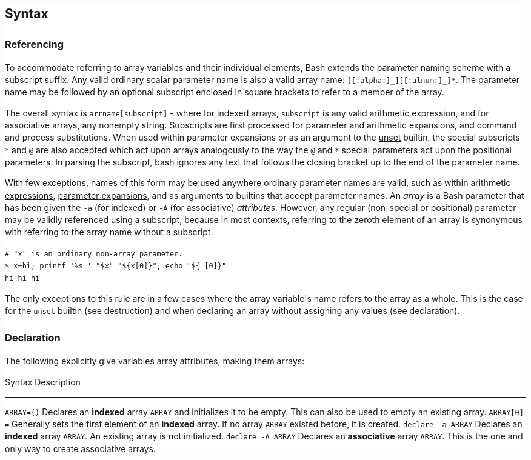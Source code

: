 ## Syntax

### Referencing

To accommodate referring to array variables and their individual
elements, Bash extends the parameter naming scheme with a subscript
suffix. Any valid ordinary scalar parameter name is also a valid array
name: `[[:alpha:]_][[:alnum:]_]*`. The parameter name may be followed by
an optional subscript enclosed in square brackets to refer to a member
of the array.

The overall syntax is `arrname[subscript]` - where for indexed arrays,
`subscript` is any valid arithmetic expression, and for associative
arrays, any nonempty string. Subscripts are first processed for
parameter and arithmetic expansions, and command and process
substitutions. When used within parameter expansions or as an argument
to the [unset](../commands/builtin/unset.md) builtin, the special subscripts
`*` and `@` are also accepted which act upon arrays analogously to the
way the `@` and `*` special parameters act upon the positional
parameters. In parsing the subscript, bash ignores any text that follows
the closing bracket up to the end of the parameter name.

With few exceptions, names of this form may be used anywhere ordinary
parameter names are valid, such as within [arithmetic
expressions](../syntax/arith_expr.md), [parameter expansions](../syntax/pe.md),
and as arguments to builtins that accept parameter names. An *array* is
a Bash parameter that has been given the `-a` (for indexed) or `-A` (for
associative) *attributes*. However, any regular (non-special or
positional) parameter may be validly referenced using a subscript,
because in most contexts, referring to the zeroth element of an array is
synonymous with referring to the array name without a subscript.

    # "x" is an ordinary non-array parameter.
    $ x=hi; printf '%s ' "$x" "${x[0]}"; echo "${_[0]}"
    hi hi hi

The only exceptions to this rule are in a few cases where the array
variable\'s name refers to the array as a whole. This is the case for
the `unset` builtin (see [destruction](#Destruction)) and when declaring
an array without assigning any values (see [declaration](#Declaration)).

### Declaration

The following explicitly give variables array attributes, making them
arrays:

  Syntax               Description
  -------------------- -------------------------------------------------------------------------------------------------------------------------
  `ARRAY=()`           Declares an **indexed** array `ARRAY` and initializes it to be empty. This can also be used to empty an existing array.
  `ARRAY[0]=`          Generally sets the first element of an **indexed** array. If no array `ARRAY` existed before, it is created.
  `declare -a ARRAY`   Declares an **indexed** array `ARRAY`. An existing array is not initialized.
  `declare -A ARRAY`   Declares an **associative** array `ARRAY`. This is the one and only way to create associative arrays.
